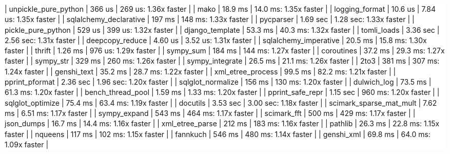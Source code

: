 | unpickle_pure_python     | 366 us                                                                | 269 us: 1.36x faster                                                     |
| mako                     | 18.9 ms                                                               | 14.0 ms: 1.35x faster                                                    |
| logging_format           | 10.6 us                                                               | 7.84 us: 1.35x faster                                                    |
| sqlalchemy_declarative   | 197 ms                                                                | 148 ms: 1.33x faster                                                     |
| pycparser                | 1.69 sec                                                              | 1.28 sec: 1.33x faster                                                   |
| pickle_pure_python       | 529 us                                                                | 399 us: 1.32x faster                                                     |
| django_template          | 53.3 ms                                                               | 40.3 ms: 1.32x faster                                                    |
| tomli_loads              | 3.36 sec                                                              | 2.56 sec: 1.31x faster                                                   |
| deepcopy_reduce          | 4.60 us                                                               | 3.52 us: 1.31x faster                                                    |
| sqlalchemy_imperative    | 20.5 ms                                                               | 15.8 ms: 1.30x faster                                                    |
| thrift                   | 1.26 ms                                                               | 976 us: 1.29x faster                                                     |
| sympy_sum                | 184 ms                                                                | 144 ms: 1.27x faster                                                     |
| coroutines               | 37.2 ms                                                               | 29.3 ms: 1.27x faster                                                    |
| sympy_str                | 329 ms                                                                | 260 ms: 1.26x faster                                                     |
| sympy_integrate          | 26.5 ms                                                               | 21.1 ms: 1.26x faster                                                    |
| 2to3                     | 381 ms                                                                | 307 ms: 1.24x faster                                                     |
| genshi_text              | 35.2 ms                                                               | 28.7 ms: 1.22x faster                                                    |
| xml_etree_process        | 99.5 ms                                                               | 82.2 ms: 1.21x faster                                                    |
| pprint_pformat           | 2.36 sec                                                              | 1.96 sec: 1.20x faster                                                   |
| sqlglot_normalize        | 156 ms                                                                | 130 ms: 1.20x faster                                                     |
| dulwich_log              | 73.5 ms                                                               | 61.3 ms: 1.20x faster                                                    |
| bench_thread_pool        | 1.59 ms                                                               | 1.33 ms: 1.20x faster                                                    |
| pprint_safe_repr         | 1.15 sec                                                              | 960 ms: 1.20x faster                                                     |
| sqlglot_optimize         | 75.4 ms                                                               | 63.4 ms: 1.19x faster                                                    |
| docutils                 | 3.53 sec                                                              | 3.00 sec: 1.18x faster                                                   |
| scimark_sparse_mat_mult  | 7.62 ms                                                               | 6.51 ms: 1.17x faster                                                    |
| sympy_expand             | 543 ms                                                                | 464 ms: 1.17x faster                                                     |
| scimark_fft              | 500 ms                                                                | 429 ms: 1.17x faster                                                     |
| json_dumps               | 16.7 ms                                                               | 14.4 ms: 1.16x faster                                                    |
| xml_etree_parse          | 212 ms                                                                | 183 ms: 1.16x faster                                                     |
| pathlib                  | 26.3 ms                                                               | 22.8 ms: 1.15x faster                                                    |
| nqueens                  | 117 ms                                                                | 102 ms: 1.15x faster                                                     |
| fannkuch                 | 546 ms                                                                | 480 ms: 1.14x faster                                                     |
| genshi_xml               | 69.8 ms                                                               | 64.0 ms: 1.09x faster                                                    |